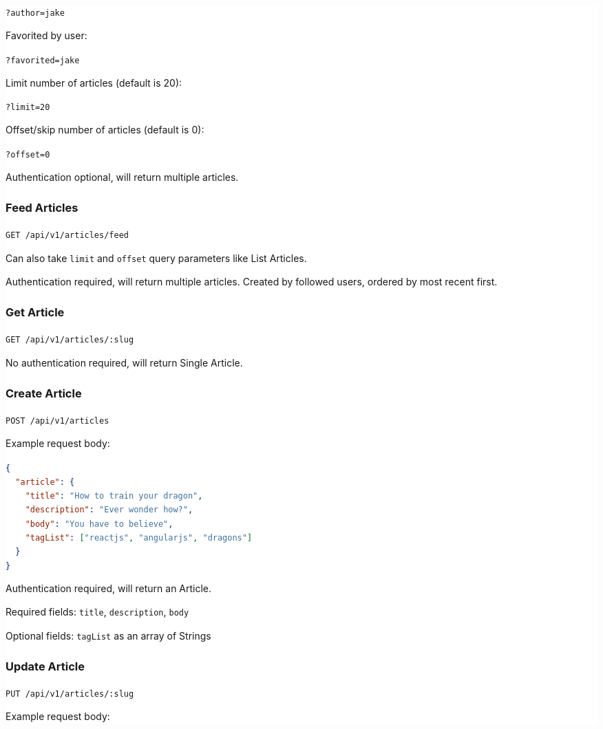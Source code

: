 `?author=jake`

Favorited by user:

`?favorited=jake`

Limit number of articles (default is 20):

`?limit=20`

Offset/skip number of articles (default is 0):

`?offset=0`

Authentication optional, will return multiple articles.

### Feed Articles

`GET /api/v1/articles/feed`

Can also take `limit` and `offset` query parameters like List Articles.

Authentication required, will return multiple articles. Created by followed users, ordered by most recent first.

### Get Article

`GET /api/v1/articles/:slug`

No authentication required, will return Single Article.

### Create Article

`POST /api/v1/articles`

Example request body:

```JSON
{
  "article": {
    "title": "How to train your dragon",
    "description": "Ever wonder how?",
    "body": "You have to believe",
    "tagList": ["reactjs", "angularjs", "dragons"]
  }
}
```

Authentication required, will return an Article.

Required fields: `title`, `description`, `body`

Optional fields: `tagList` as an array of Strings

### Update Article

`PUT /api/v1/articles/:slug`

Example request body:
